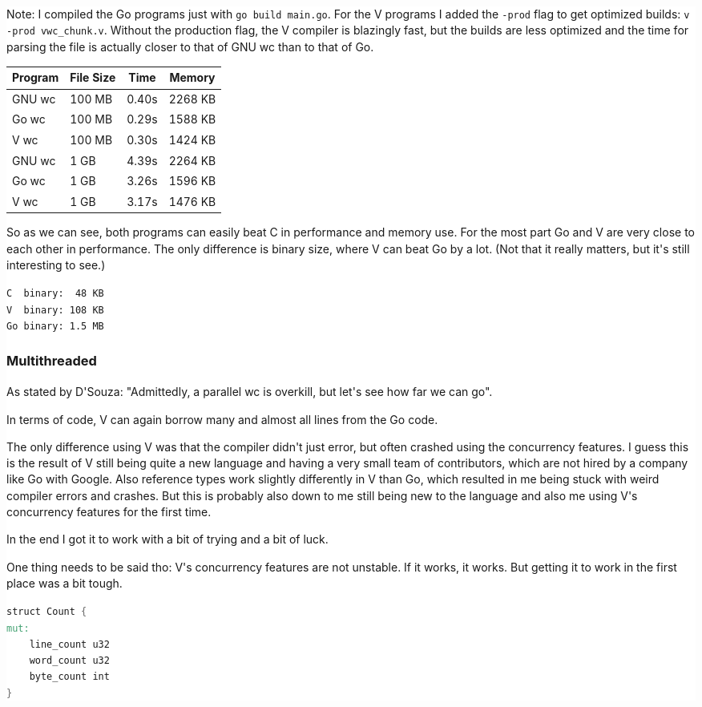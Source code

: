 Note: I compiled the Go programs just with `go build main.go`. For the V programs I added the `-prod` flag to get optimized builds: `v -prod vwc_chunk.v`.
Without the production flag, the V compiler is blazingly fast, but the builds are less optimized and the time for parsing the file is actually closer to that of GNU wc than to that of Go.

| Program | File Size | Time      | Memory     |
| ---     | ---       | ---       | ---        |
| GNU wc  | 100 MB    |   0.40s   |  2268 KB   |
| Go wc   | 100 MB    |   0.29s   |  1588 KB   |
| V wc    | 100 MB    |   0.30s   |  1424 KB   |
| GNU wc  | 1 GB      |   4.39s   |  2264 KB   |
| Go wc   | 1 GB      |   3.26s   |  1596 KB   |
| V wc    | 1 GB      |   3.17s   |  1476 KB   |

So as we can see, both programs can easily beat C in performance and memory use. For the most part Go and V are very close to each other in performance.
The only difference is binary size, where V can beat Go by a lot. (Not that it really matters, but it's still interesting to see.)

```
C  binary:  48 KB
V  binary: 108 KB
Go binary: 1.5 MB
```

### Multithreaded

As stated by D'Souza: "Admittedly, a parallel wc is overkill, but let's see how far we can go".

In terms of code, V can again borrow many and almost all lines from the Go code.

The only difference using V was that the compiler didn't just error, but often crashed using the concurrency features. I guess this is the result of V still being quite a new language and having a very small team of contributors, which are not hired by a company like Go with Google.
Also reference types work slightly differently in V than Go, which resulted in me being stuck with weird compiler errors and crashes. But this is probably also down to me still being new to the language and also me using V's concurrency features for the first time.

In the end I got it to work with a bit of trying and a bit of luck.

One thing needs to be said tho: V's concurrency features are not unstable. If it works, it works. But getting it to work in the first place was a bit tough.

```V
struct Count {
mut:
	line_count u32
	word_count u32
	byte_count int
}
```
